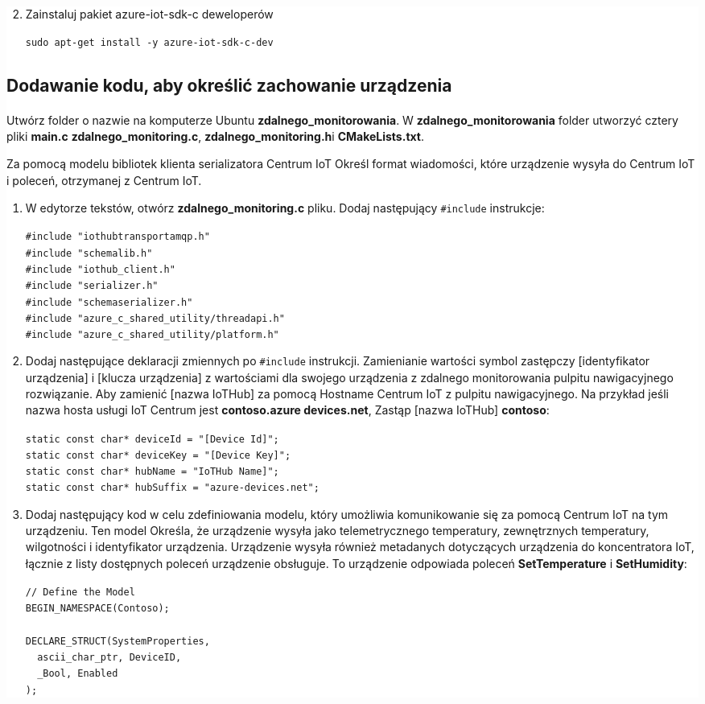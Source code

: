 2. Zainstaluj pakiet azure-iot-sdk-c deweloperów

    ```
    sudo apt-get install -y azure-iot-sdk-c-dev
    ```

## <a name="add-code-to-specify-the-behavior-of-the-device"></a>Dodawanie kodu, aby określić zachowanie urządzenia

Utwórz folder o nazwie na komputerze Ubuntu **zdalnego\_monitorowania**. W **zdalnego\_monitorowania** folder utworzyć cztery pliki **main.c** **zdalnego\_monitoring.c**, **zdalnego\_monitoring.h**i **CMakeLists.txt**.

Za pomocą modelu bibliotek klienta serializatora Centrum IoT Określ format wiadomości, które urządzenie wysyła do Centrum IoT i poleceń, otrzymanej z Centrum IoT.

1. W edytorze tekstów, otwórz **zdalnego\_monitoring.c** pliku. Dodaj następujący `#include` instrukcje:

    ```
    #include "iothubtransportamqp.h"
    #include "schemalib.h"
    #include "iothub_client.h"
    #include "serializer.h"
    #include "schemaserializer.h"
    #include "azure_c_shared_utility/threadapi.h"
    #include "azure_c_shared_utility/platform.h"
    ```

2. Dodaj następujące deklaracji zmiennych po `#include` instrukcji. Zamienianie wartości symbol zastępczy [identyfikator urządzenia] i [klucza urządzenia] z wartościami dla swojego urządzenia z zdalnego monitorowania pulpitu nawigacyjnego rozwiązanie. Aby zamienić [nazwa IoTHub] za pomocą Hostname Centrum IoT z pulpitu nawigacyjnego. Na przykład jeśli nazwa hosta usługi IoT Centrum jest **contoso.azure devices.net**, Zastąp [nazwa IoTHub] **contoso**:

    ```
    static const char* deviceId = "[Device Id]";
    static const char* deviceKey = "[Device Key]";
    static const char* hubName = "IoTHub Name]";
    static const char* hubSuffix = "azure-devices.net";
    ```

3. Dodaj następujący kod w celu zdefiniowania modelu, który umożliwia komunikowanie się za pomocą Centrum IoT na tym urządzeniu. Ten model Określa, że urządzenie wysyła jako telemetrycznego temperatury, zewnętrznych temperatury, wilgotności i identyfikator urządzenia. Urządzenie wysyła również metadanych dotyczących urządzenia do koncentratora IoT, łącznie z listy dostępnych poleceń urządzenie obsługuje. To urządzenie odpowiada poleceń **SetTemperature** i **SetHumidity**:

    ```
    // Define the Model
    BEGIN_NAMESPACE(Contoso);

    DECLARE_STRUCT(SystemProperties,
      ascii_char_ptr, DeviceID,
      _Bool, Enabled
    );
